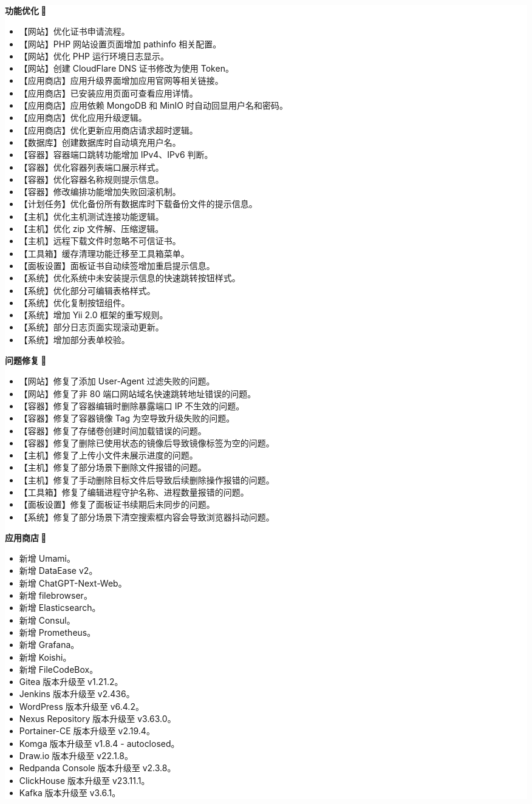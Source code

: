 **功能优化 :sunflower:**

- 【网站】优化证书申请流程。
- 【网站】PHP 网站设置页面增加 pathinfo 相关配置。
- 【网站】优化 PHP 运行环境日志显示。
- 【网站】创建 CloudFlare DNS 证书修改为使用 Token。
- 【应用商店】应用升级界面增加应用官网等相关链接。
- 【应用商店】已安装应用页面可查看应用详情。
- 【应用商店】应用依赖 MongoDB 和 MinIO 时自动回显用户名和密码。
- 【应用商店】优化应用升级逻辑。
- 【应用商店】优化更新应用商店请求超时逻辑。
- 【数据库】创建数据库时自动填充用户名。
- 【容器】容器端口跳转功能增加 IPv4、IPv6 判断。
- 【容器】优化容器列表端口展示样式。
- 【容器】优化容器名称规则提示信息。
- 【容器】修改编排功能增加失败回滚机制。
- 【计划任务】优化备份所有数据库时下载备份文件的提示信息。
- 【主机】优化主机测试连接功能逻辑。
- 【主机】优化 zip 文件解、压缩逻辑。
- 【主机】远程下载文件时忽略不可信证书。
- 【工具箱】缓存清理功能迁移至工具箱菜单。
- 【面板设置】面板证书自动续签增加重启提示信息。
- 【系统】优化系统中未安装提示信息的快速跳转按钮样式。
- 【系统】优化部分可编辑表格样式。
- 【系统】优化复制按钮组件。
- 【系统】增加 Yii 2.0 框架的重写规则。
- 【系统】部分日志页面实现滚动更新。
- 【系统】增加部分表单校验。

**问题修复 :palm_tree:**

- 【网站】修复了添加 User-Agent 过滤失败的问题。
- 【网站】修复了非 80 端口网站域名快速跳转地址错误的问题。
- 【容器】修复了容器编辑时删除暴露端口 IP 不生效的问题。
- 【容器】修复了容器镜像 Tag 为空导致升级失败的问题。
- 【容器】修复了存储卷创建时间加载错误的问题。
- 【容器】修复了删除已使用状态的镜像后导致镜像标签为空的问题。
- 【主机】修复了上传小文件未展示进度的问题。
- 【主机】修复了部分场景下删除文件报错的问题。
- 【主机】修复了手动删除目标文件后导致后续删除操作报错的问题。
- 【工具箱】修复了编辑进程守护名称、进程数量报错的问题。
- 【面板设置】修复了面板证书续期后未同步的问题。
- 【系统】修复了部分场景下清空搜索框内容会导致浏览器抖动问题。

**应用商店 :star2:**

- 新增 Umami。
- 新增 DataEase v2。
- 新增 ChatGPT-Next-Web。
- 新增 filebrowser。
- 新增 Elasticsearch。 
- 新增 Consul。
- 新增 Prometheus。
- 新增 Grafana。
- 新增 Koishi。
- 新增 FileCodeBox。
- Gitea 版本升级至 v1.21.2。
- Jenkins 版本升级至 v2.436。
- WordPress 版本升级至 v6.4.2。
- Nexus Repository 版本升级至 v3.63.0。
- Portainer-CE 版本升级至 v2.19.4。
- Komga 版本升级至 v1.8.4 - autoclosed。
- Draw.io 版本升级至 v22.1.8。
- Redpanda Console 版本升级至 v2.3.8。
- ClickHouse 版本升级至 v23.11.1。
- Kafka 版本升级至 v3.6.1。